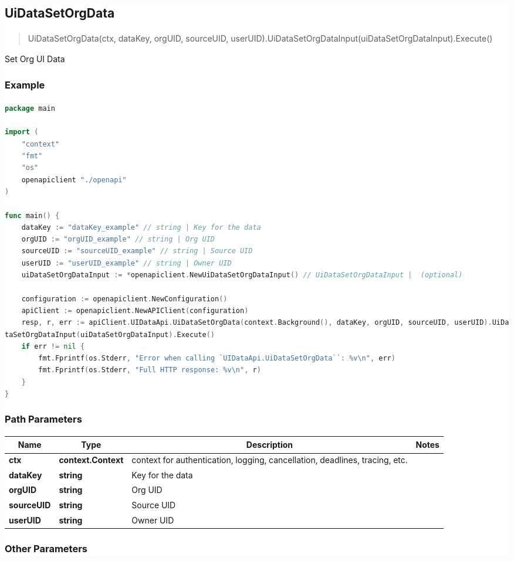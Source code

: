 
## UiDataSetOrgData

> UiDataSetOrgData(ctx, dataKey, orgUID, sourceUID, userUID).UiDataSetOrgDataInput(uiDataSetOrgDataInput).Execute()

Set Org UI Data



### Example

```go
package main

import (
    "context"
    "fmt"
    "os"
    openapiclient "./openapi"
)

func main() {
    dataKey := "dataKey_example" // string | Key for the data
    orgUID := "orgUID_example" // string | Org UID
    sourceUID := "sourceUID_example" // string | Source UID
    userUID := "userUID_example" // string | Owner UID
    uiDataSetOrgDataInput := *openapiclient.NewUiDataSetOrgDataInput() // UiDataSetOrgDataInput |  (optional)

    configuration := openapiclient.NewConfiguration()
    apiClient := openapiclient.NewAPIClient(configuration)
    resp, r, err := apiClient.UIDataApi.UiDataSetOrgData(context.Background(), dataKey, orgUID, sourceUID, userUID).UiDataSetOrgDataInput(uiDataSetOrgDataInput).Execute()
    if err != nil {
        fmt.Fprintf(os.Stderr, "Error when calling `UIDataApi.UiDataSetOrgData``: %v\n", err)
        fmt.Fprintf(os.Stderr, "Full HTTP response: %v\n", r)
    }
}
```

### Path Parameters


Name | Type | Description  | Notes
------------- | ------------- | ------------- | -------------
**ctx** | **context.Context** | context for authentication, logging, cancellation, deadlines, tracing, etc.
**dataKey** | **string** | Key for the data | 
**orgUID** | **string** | Org UID | 
**sourceUID** | **string** | Source UID | 
**userUID** | **string** | Owner UID | 

### Other Parameters
